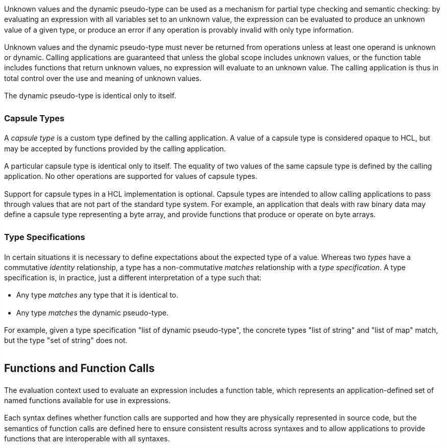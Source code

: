 Unknown values and the dynamic pseudo-type can be used as a mechanism for
partial type checking and semantic checking: by evaluating an expression with
all variables set to an unknown value, the expression can be evaluated to
produce an unknown value of a given type, or produce an error if any operation
is provably invalid with only type information.

Unknown values and the dynamic pseudo-type must never be returned from
operations unless at least one operand is unknown or dynamic. Calling
applications are guaranteed that unless the global scope includes unknown
values, or the function table includes functions that return unknown values,
no expression will evaluate to an unknown value. The calling application is
thus in total control over the use and meaning of unknown values.

The dynamic pseudo-type is identical only to itself.

### Capsule Types

A _capsule type_ is a custom type defined by the calling application. A value
of a capsule type is considered opaque to HCL, but may be accepted
by functions provided by the calling application.

A particular capsule type is identical only to itself. The equality of two
values of the same capsule type is defined by the calling application. No
other operations are supported for values of capsule types.

Support for capsule types in a HCL implementation is optional. Capsule types
are intended to allow calling applications to pass through values that are
not part of the standard type system. For example, an application that
deals with raw binary data may define a capsule type representing a byte
array, and provide functions that produce or operate on byte arrays.

### Type Specifications

In certain situations it is necessary to define expectations about the expected
type of a value. Whereas two _types_ have a commutative _identity_ relationship,
a type has a non-commutative _matches_ relationship with a _type specification_.
A type specification is, in practice, just a different interpretation of a
type such that:

- Any type _matches_ any type that it is identical to.

- Any type _matches_ the dynamic pseudo-type.

For example, given a type specification "list of dynamic pseudo-type", the
concrete types "list of string" and "list of map" match, but the
type "set of string" does not.

## Functions and Function Calls

The evaluation context used to evaluate an expression includes a function
table, which represents an application-defined set of named functions
available for use in expressions.

Each syntax defines whether function calls are supported and how they are
physically represented in source code, but the semantics of function calls are
defined here to ensure consistent results across syntaxes and to allow
applications to provide functions that are interoperable with all syntaxes.

